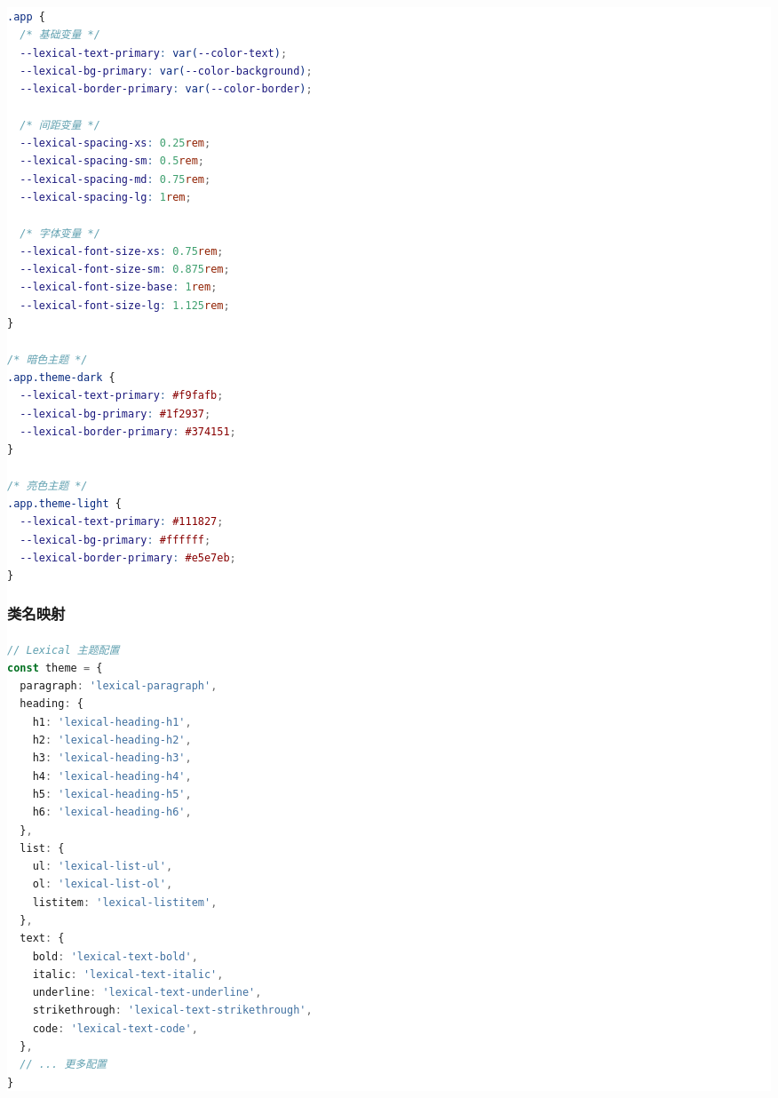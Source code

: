 ```css
.app {
  /* 基础变量 */
  --lexical-text-primary: var(--color-text);
  --lexical-bg-primary: var(--color-background);
  --lexical-border-primary: var(--color-border);
  
  /* 间距变量 */
  --lexical-spacing-xs: 0.25rem;
  --lexical-spacing-sm: 0.5rem;
  --lexical-spacing-md: 0.75rem;
  --lexical-spacing-lg: 1rem;
  
  /* 字体变量 */
  --lexical-font-size-xs: 0.75rem;
  --lexical-font-size-sm: 0.875rem;
  --lexical-font-size-base: 1rem;
  --lexical-font-size-lg: 1.125rem;
}

/* 暗色主题 */
.app.theme-dark {
  --lexical-text-primary: #f9fafb;
  --lexical-bg-primary: #1f2937;
  --lexical-border-primary: #374151;
}

/* 亮色主题 */
.app.theme-light {
  --lexical-text-primary: #111827;
  --lexical-bg-primary: #ffffff;
  --lexical-border-primary: #e5e7eb;
}
```

### 类名映射

```typescript
// Lexical 主题配置
const theme = {
  paragraph: 'lexical-paragraph',
  heading: {
    h1: 'lexical-heading-h1',
    h2: 'lexical-heading-h2',
    h3: 'lexical-heading-h3',
    h4: 'lexical-heading-h4',
    h5: 'lexical-heading-h5',
    h6: 'lexical-heading-h6',
  },
  list: {
    ul: 'lexical-list-ul',
    ol: 'lexical-list-ol',
    listitem: 'lexical-listitem',
  },
  text: {
    bold: 'lexical-text-bold',
    italic: 'lexical-text-italic',
    underline: 'lexical-text-underline',
    strikethrough: 'lexical-text-strikethrough',
    code: 'lexical-text-code',
  },
  // ... 更多配置
}
```
